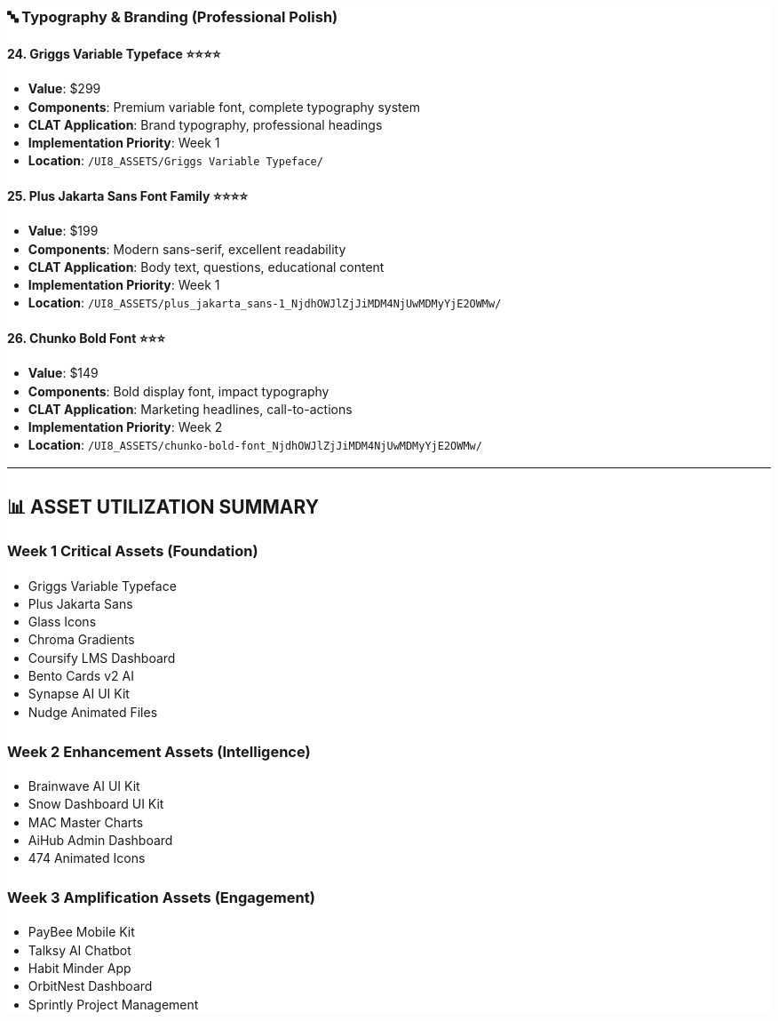 
### **🔤 Typography & Branding (Professional Polish)**

#### 24. **Griggs Variable Typeface** ⭐⭐⭐⭐
- **Value**: $299
- **Components**: Premium variable font, complete typography system
- **CLAT Application**: Brand typography, professional headings
- **Implementation Priority**: Week 1
- **Location**: `/UI8_ASSETS/Griggs Variable Typeface/`

#### 25. **Plus Jakarta Sans Font Family** ⭐⭐⭐⭐
- **Value**: $199
- **Components**: Modern sans-serif, excellent readability
- **CLAT Application**: Body text, questions, educational content
- **Implementation Priority**: Week 1
- **Location**: `/UI8_ASSETS/plus_jakarta_sans-1_NjdhOWJlZjJiMDM4NjUwMDMyYjE2OWMw/`

#### 26. **Chunko Bold Font** ⭐⭐⭐
- **Value**: $149
- **Components**: Bold display font, impact typography
- **CLAT Application**: Marketing headlines, call-to-actions
- **Implementation Priority**: Week 2
- **Location**: `/UI8_ASSETS/chunko-bold-font_NjdhOWJlZjJiMDM4NjUwMDMyYjE2OWMw/`

---

## 📊 **ASSET UTILIZATION SUMMARY**

### **Week 1 Critical Assets (Foundation)**
- Griggs Variable Typeface
- Plus Jakarta Sans
- Glass Icons
- Chroma Gradients
- Coursify LMS Dashboard
- Bento Cards v2 AI
- Synapse AI UI Kit
- Nudge Animated Files

### **Week 2 Enhancement Assets (Intelligence)**
- Brainwave AI UI Kit
- Snow Dashboard UI Kit
- MAC Master Charts
- AiHub Admin Dashboard
- 474 Animated Icons

### **Week 3 Amplification Assets (Engagement)**
- PayBee Mobile Kit
- Talksy AI Chatbot
- Habit Minder App
- OrbitNest Dashboard
- Sprintly Project Management
